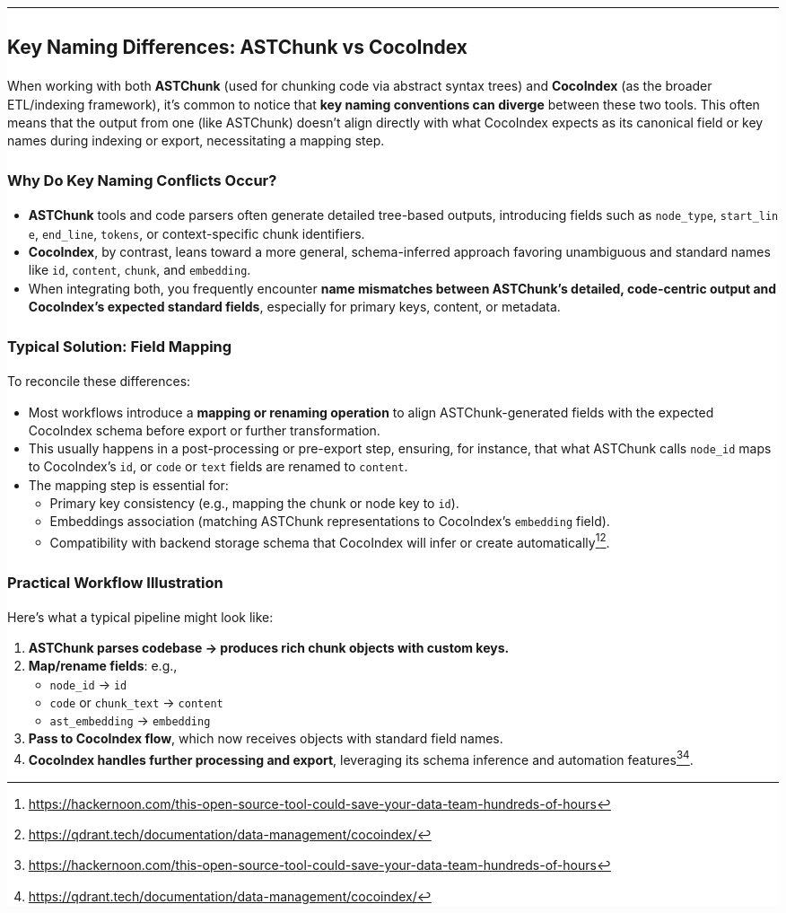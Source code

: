 [^5_2]: https://cocoindex.io/docs/query

[^5_3]: https://github.com/cocoindex-io/cocoindex

[^5_4]: https://github.com/cocoindex-io/cocoindex-etl-with-document-ai

[^5_5]: https://substack.com/home/post/p-160019341

[^5_6]: https://hn.algolia.com/?query=Spreadsheets+are+all+you+need\&type=story\&dateRange=all\&sort=byDate\&storyText=false\&prefix\&page=0

[^5_7]: https://hn.algolia.com/?query=Defining+Property\&type=story\&dateRange=all\&sort=byDate\&storyText=false\&prefix\&page=0

[^5_8]: https://www.reddit.com/r/Rag/best/?after=dDNfMWprZjk3OA%3D%3D\&sort=best\&t=DAY

[^5_9]: https://qdrant.tech/documentation/rag-deepseek/

[^5_10]: https://app.aibase.com/en/tag/Data Processing


---

## Key Naming Differences: ASTChunk vs CocoIndex

When working with both **ASTChunk** (used for chunking code via abstract syntax trees) and **CocoIndex** (as the broader ETL/indexing framework), it’s common to notice that **key naming conventions can diverge** between these two tools. This often means that the output from one (like ASTChunk) doesn’t align directly with what CocoIndex expects as its canonical field or key names during indexing or export, necessitating a mapping step.

### Why Do Key Naming Conflicts Occur?

- **ASTChunk** tools and code parsers often generate detailed tree-based outputs, introducing fields such as `node_type`, `start_line`, `end_line`, `tokens`, or context-specific chunk identifiers.
- **CocoIndex**, by contrast, leans toward a more general, schema-inferred approach favoring unambiguous and standard names like `id`, `content`, `chunk`, and `embedding`.
- When integrating both, you frequently encounter **name mismatches between ASTChunk’s detailed, code-centric output and CocoIndex’s expected standard fields**, especially for primary keys, content, or metadata.


### Typical Solution: Field Mapping

To reconcile these differences:

- Most workflows introduce a **mapping or renaming operation** to align ASTChunk-generated fields with the expected CocoIndex schema before export or further transformation.
- This usually happens in a post-processing or pre-export step, ensuring, for instance, that what ASTChunk calls `node_id` maps to CocoIndex’s `id`, or `code` or `text` fields are renamed to `content`.
- The mapping step is essential for:
    - Primary key consistency (e.g., mapping the chunk or node key to `id`).
    - Embeddings association (matching ASTChunk representations to CocoIndex’s `embedding` field).
    - Compatibility with backend storage schema that CocoIndex will infer or create automatically[^6_1][^6_2].


### Practical Workflow Illustration

Here’s what a typical pipeline might look like:

1. **ASTChunk parses codebase → produces rich chunk objects with custom keys.**
2. **Map/rename fields**: e.g.,
    - `node_id` → `id`
    - `code` or `chunk_text` → `content`
    - `ast_embedding` → `embedding`
3. **Pass to CocoIndex flow**, which now receives objects with standard field names.
4. **CocoIndex handles further processing and export**, leveraging its schema inference and automation features[^6_1][^6_2].


[^1_1]: https://substack.com/home/post/p-164288038
[^1_2]: https://rxdb.info/articles/javascript-vector-database.html
[^1_3]: https://cocoindex.io/docs/query
[^1_4]: https://cocoindexio.substack.com/p/index-codebase-with-tree-sitter-and
[^1_5]: https://www.youtube.com/watch?v=gv5R8nOXsWU
[^1_6]: https://cocoindex.io/blogs/live-image-search/
[^1_7]: https://github.com/cocoindex-io/cocoindex
[^1_8]: https://learn.microsoft.com/en-us/data-engineering/playbook/solutions/vector-database/
[^1_9]: https://blog.cloudflare.com/building-vectorize-a-distributed-vector-database-on-cloudflare-developer-platform/
[^1_10]: https://hn.algolia.com/?dateRange=all\&page=0\&prefix=false\&query=vector+search\&sort=byDate\&type=story
[^2_1]: https://cocoindex.io/blogs/cocoindex-data-indexing-platform/
[^2_2]: https://qdrant.tech/documentation/data-management/cocoindex/
[^2_3]: https://cocoindex.io/blogs/schema-inference-for-qdrant/
[^2_4]: https://qdrant.tech/articles/storing-multiple-vectors-per-object-in-qdrant/
[^2_5]: https://github.com/cocoindex-io/cocoindex
[^2_6]: https://www.linkedin.com/posts/kuzu-inc_cocoindex-kuzu-real-time-knowledge-graph-activity-7335750628943536128-SCG6
[^2_7]: https://github.com/cocoindex-io/cocoindex/issues
[^2_8]: https://community.openai.com/t/how-to-use-multiple-vector-stores/680207
[^2_9]: https://corecotechnologies.com/deep-tech/connecting-to-multiple-vector-databases-a-natural-approach-to-contextual-ai/
[^3_1]: https://github.com/couchbase-examples/hybrid-search-demo
[^3_2]: https://cloud.google.com/vertex-ai/docs/vector-search/about-hybrid-search
[^3_3]: https://github.com/run-llama/llama_index/discussions/9837
[^3_4]: https://www.pinecone.io/learn/hybrid-search-intro/
[^3_5]: https://learn.microsoft.com/en-us/fabric/database/cosmos-db/hybrid-search
[^3_6]: https://docs.pinecone.io/guides/search/hybrid-search
[^3_7]: https://medium.aiplanet.com/advanced-rag-implementation-on-custom-data-using-hybrid-search-embed-caching-and-mistral-ai-ce78fdae4ef6
[^3_8]: https://towardsdatascience.com/rag-hybrid-search-based-on-two-indexes-2b35444fa96d/
[^3_9]: https://www.cludo.com/blog/introducing-hybrid-search
[^4_1]: https://github.com/run-llama/llama_index/discussions/9837
[^4_2]: https://lancedb.github.io/lancedb/hybrid_search/hybrid_search/
[^4_3]: https://qdrant.tech/documentation/data-management/cocoindex/
[^4_4]: https://cocoindex.io/docs/core/basics
[^4_5]: https://qdrant.tech/documentation/examples/hybrid-search-llamaindex-jinaai/
[^4_6]: https://cocoindex.io
[^4_7]: https://github.com/cocoindex-io/cocoindex
[^4_8]: https://www.cludo.com/blog/introducing-hybrid-search
[^4_9]: https://hn.algolia.com/?query=Postgres+Observability\&type=story\&dateRange=all\&sort=byDate\&storyText=false\&prefix\&page=0
[^5_1]: https://cocoindex.io/docs/getting_started/quickstart
[^6_1]: https://hackernoon.com/this-open-source-tool-could-save-your-data-team-hundreds-of-hours
[^6_2]: https://qdrant.tech/documentation/data-management/cocoindex/
[^6_3]: https://docs.llamaindex.ai/en/stable/api_reference/node_parsers/code/
[^6_4]: https://kodi.wiki/view/Keymap
[^6_5]: https://hackmd.io/@data-exp-lab/B1Iv-uINv
[^6_6]: https://dev.to/badmonster0/cocoindex-changelog-2025-04-05-123i
[^6_7]: https://docwiki.embarcadero.com/RADStudio/Sydney/en/Key_Mappings
[^6_8]: https://www.youtube.com/watch?v=jhD6juD_FmA
[^6_9]: https://developer.apple.com/library/archive/documentation/Cocoa/Conceptual/KeyValueCoding/Compliant.html
[^6_10]: https://wikide.openmpt.org/Handbuch:_Setup/Keyboard
[^6_11]: https://github.com/cocoindex-io/cocoindex/actions/workflows/docs.yml
[^6_12]: https://stackoverflow.com/questions/63634753/set-index-key-to-output-field-mapping
[^6_13]: https://cocoindex.io/blogs/cocoindex-1k/
[^6_14]: https://www.youtube.com/watch?v=G3WstvhHO24
[^6_15]: https://cocodataset.org
[^6_16]: https://hackernoon.com/your-repo-has-secrets-indexing-tells-ai-where-they-are
[^6_17]: https://www.reddit.com/r/ErgoMechKeyboards/comments/192ts3d/corne_keyboard_mappings_for_programmers/
[^6_18]: https://pypi.org/project/cocoindex/0.1.13/
[^6_19]: https://vi.stackexchange.com/questions/6834/how-to-find-out-what-a-key-is-mapped-to
[^6_20]: https://www.youtube.com/watch?v=ZnmyoHslBSc